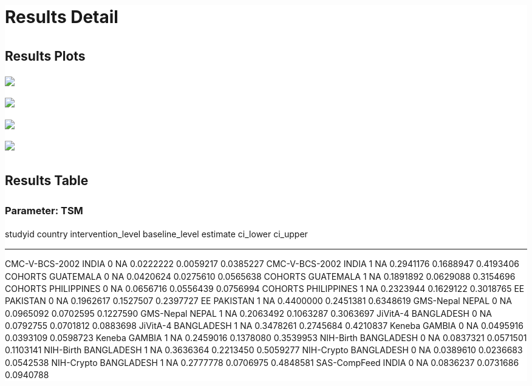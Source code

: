 
# Results Detail

## Results Plots
![](/tmp/5a243528-f050-487f-8ee9-8edf68b3c55b/1f8162a2-7ef0-4733-81dc-78294164da59/REPORT_files/figure-html/plot_tsm-1.png)

![](/tmp/5a243528-f050-487f-8ee9-8edf68b3c55b/1f8162a2-7ef0-4733-81dc-78294164da59/REPORT_files/figure-html/plot_rr-1.png)



![](/tmp/5a243528-f050-487f-8ee9-8edf68b3c55b/1f8162a2-7ef0-4733-81dc-78294164da59/REPORT_files/figure-html/plot_paf-1.png)

![](/tmp/5a243528-f050-487f-8ee9-8edf68b3c55b/1f8162a2-7ef0-4733-81dc-78294164da59/REPORT_files/figure-html/plot_par-1.png)

## Results Table

### Parameter: TSM


studyid          country       intervention_level   baseline_level     estimate    ci_lower    ci_upper
---------------  ------------  -------------------  ---------------  ----------  ----------  ----------
CMC-V-BCS-2002   INDIA         0                    NA                0.0222222   0.0059217   0.0385227
CMC-V-BCS-2002   INDIA         1                    NA                0.2941176   0.1688947   0.4193406
COHORTS          GUATEMALA     0                    NA                0.0420624   0.0275610   0.0565638
COHORTS          GUATEMALA     1                    NA                0.1891892   0.0629088   0.3154696
COHORTS          PHILIPPINES   0                    NA                0.0656716   0.0556439   0.0756994
COHORTS          PHILIPPINES   1                    NA                0.2323944   0.1629122   0.3018765
EE               PAKISTAN      0                    NA                0.1962617   0.1527507   0.2397727
EE               PAKISTAN      1                    NA                0.4400000   0.2451381   0.6348619
GMS-Nepal        NEPAL         0                    NA                0.0965092   0.0702595   0.1227590
GMS-Nepal        NEPAL         1                    NA                0.2063492   0.1063287   0.3063697
JiVitA-4         BANGLADESH    0                    NA                0.0792755   0.0701812   0.0883698
JiVitA-4         BANGLADESH    1                    NA                0.3478261   0.2745684   0.4210837
Keneba           GAMBIA        0                    NA                0.0495916   0.0393109   0.0598723
Keneba           GAMBIA        1                    NA                0.2459016   0.1378080   0.3539953
NIH-Birth        BANGLADESH    0                    NA                0.0837321   0.0571501   0.1103141
NIH-Birth        BANGLADESH    1                    NA                0.3636364   0.2213450   0.5059277
NIH-Crypto       BANGLADESH    0                    NA                0.0389610   0.0236683   0.0542538
NIH-Crypto       BANGLADESH    1                    NA                0.2777778   0.0706975   0.4848581
SAS-CompFeed     INDIA         0                    NA                0.0836237   0.0731686   0.0940788